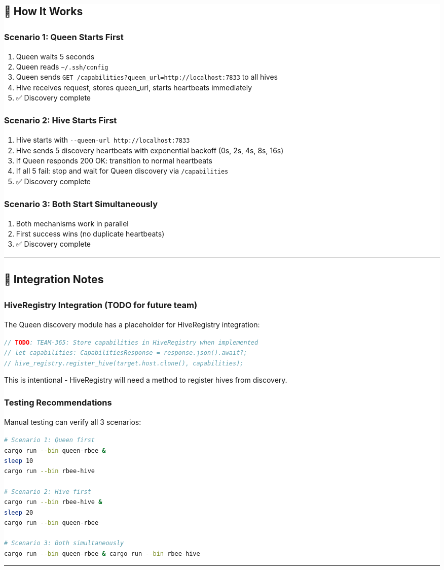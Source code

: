 
## 🚀 How It Works

### **Scenario 1: Queen Starts First**
1. Queen waits 5 seconds
2. Queen reads `~/.ssh/config`
3. Queen sends `GET /capabilities?queen_url=http://localhost:7833` to all hives
4. Hive receives request, stores queen_url, starts heartbeats immediately
5. ✅ Discovery complete

### **Scenario 2: Hive Starts First**
1. Hive starts with `--queen-url http://localhost:7833`
2. Hive sends 5 discovery heartbeats with exponential backoff (0s, 2s, 4s, 8s, 16s)
3. If Queen responds 200 OK: transition to normal heartbeats
4. If all 5 fail: stop and wait for Queen discovery via `/capabilities`
5. ✅ Discovery complete

### **Scenario 3: Both Start Simultaneously**
1. Both mechanisms work in parallel
2. First success wins (no duplicate heartbeats)
3. ✅ Discovery complete

---

## 📝 Integration Notes

### **HiveRegistry Integration (TODO for future team)**
The Queen discovery module has a placeholder for HiveRegistry integration:

```rust
// TODO: TEAM-365: Store capabilities in HiveRegistry when implemented
// let capabilities: CapabilitiesResponse = response.json().await?;
// hive_registry.register_hive(target.host.clone(), capabilities);
```

This is intentional - HiveRegistry will need a method to register hives from discovery.

### **Testing Recommendations**
Manual testing can verify all 3 scenarios:
```bash
# Scenario 1: Queen first
cargo run --bin queen-rbee &
sleep 10
cargo run --bin rbee-hive

# Scenario 2: Hive first
cargo run --bin rbee-hive &
sleep 20
cargo run --bin queen-rbee

# Scenario 3: Both simultaneously
cargo run --bin queen-rbee & cargo run --bin rbee-hive
```

---